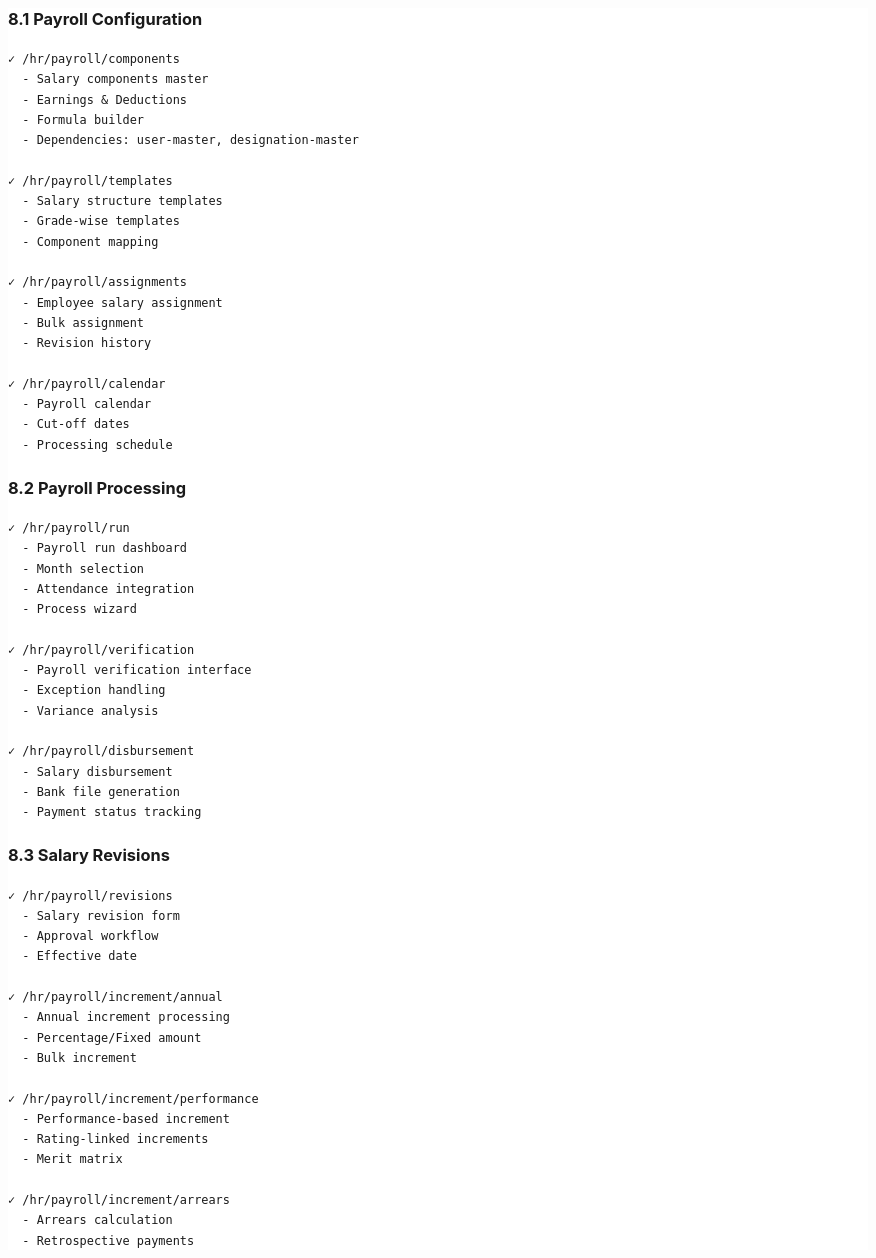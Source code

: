### 8.1 Payroll Configuration
```
✓ /hr/payroll/components
  - Salary components master
  - Earnings & Deductions
  - Formula builder
  - Dependencies: user-master, designation-master

✓ /hr/payroll/templates
  - Salary structure templates
  - Grade-wise templates
  - Component mapping

✓ /hr/payroll/assignments
  - Employee salary assignment
  - Bulk assignment
  - Revision history

✓ /hr/payroll/calendar
  - Payroll calendar
  - Cut-off dates
  - Processing schedule
```

### 8.2 Payroll Processing
```
✓ /hr/payroll/run
  - Payroll run dashboard
  - Month selection
  - Attendance integration
  - Process wizard

✓ /hr/payroll/verification
  - Payroll verification interface
  - Exception handling
  - Variance analysis

✓ /hr/payroll/disbursement
  - Salary disbursement
  - Bank file generation
  - Payment status tracking
```

### 8.3 Salary Revisions
```
✓ /hr/payroll/revisions
  - Salary revision form
  - Approval workflow
  - Effective date

✓ /hr/payroll/increment/annual
  - Annual increment processing
  - Percentage/Fixed amount
  - Bulk increment

✓ /hr/payroll/increment/performance
  - Performance-based increment
  - Rating-linked increments
  - Merit matrix

✓ /hr/payroll/increment/arrears
  - Arrears calculation
  - Retrospective payments
```